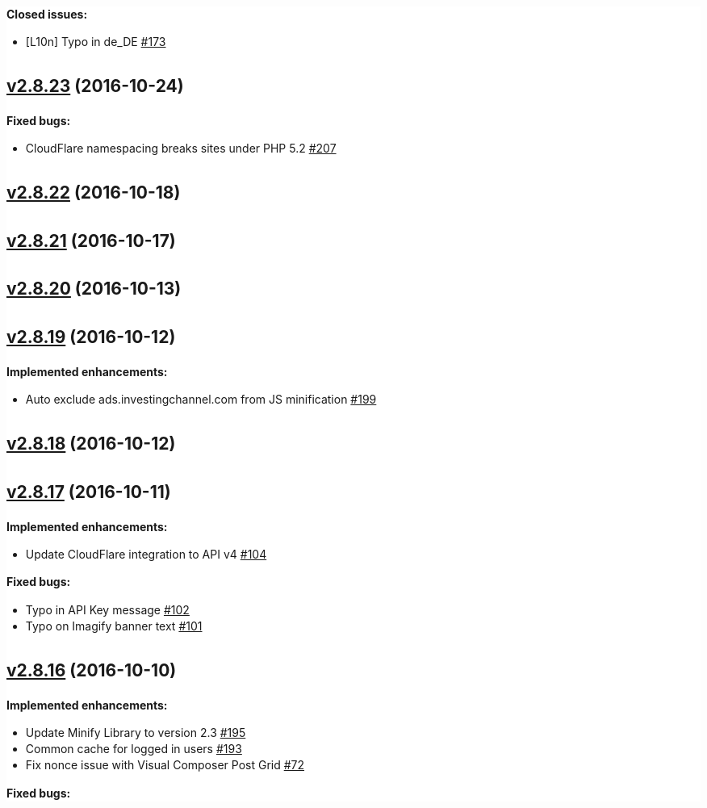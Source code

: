 **Closed issues:**

- \[L10n\] Typo in de\_DE [\#173](https://github.com/wp-media/wp-rocket/issues/173)

## [v2.8.23](https://github.com/wp-media/wp-rocket/tree/v2.8.23) (2016-10-24)
**Fixed bugs:**

- CloudFlare namespacing breaks sites under PHP 5.2 [\#207](https://github.com/wp-media/wp-rocket/issues/207)

## [v2.8.22](https://github.com/wp-media/wp-rocket/tree/v2.8.22) (2016-10-18)
## [v2.8.21](https://github.com/wp-media/wp-rocket/tree/v2.8.21) (2016-10-17)
## [v2.8.20](https://github.com/wp-media/wp-rocket/tree/v2.8.20) (2016-10-13)
## [v2.8.19](https://github.com/wp-media/wp-rocket/tree/v2.8.19) (2016-10-12)
**Implemented enhancements:**

- Auto exclude ads.investingchannel.com from JS minification  [\#199](https://github.com/wp-media/wp-rocket/issues/199)

## [v2.8.18](https://github.com/wp-media/wp-rocket/tree/v2.8.18) (2016-10-12)
## [v2.8.17](https://github.com/wp-media/wp-rocket/tree/v2.8.17) (2016-10-11)
**Implemented enhancements:**

- Update CloudFlare integration to API v4 [\#104](https://github.com/wp-media/wp-rocket/issues/104)

**Fixed bugs:**

- Typo in API Key message [\#102](https://github.com/wp-media/wp-rocket/issues/102)
- Typo on Imagify banner text [\#101](https://github.com/wp-media/wp-rocket/issues/101)

## [v2.8.16](https://github.com/wp-media/wp-rocket/tree/v2.8.16) (2016-10-10)
**Implemented enhancements:**

- Update Minify Library to version 2.3 [\#195](https://github.com/wp-media/wp-rocket/issues/195)
- Common cache for logged in users [\#193](https://github.com/wp-media/wp-rocket/issues/193)
- Fix nonce issue with Visual Composer Post Grid [\#72](https://github.com/wp-media/wp-rocket/issues/72)

**Fixed bugs:**
